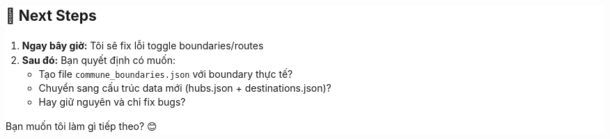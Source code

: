 
## 🎯 Next Steps

1. **Ngay bây giờ:** Tôi sẽ fix lỗi toggle boundaries/routes
2. **Sau đó:** Bạn quyết định có muốn:
   - Tạo file `commune_boundaries.json` với boundary thực tế?
   - Chuyển sang cấu trúc data mới (hubs.json + destinations.json)?
   - Hay giữ nguyên và chỉ fix bugs?

Bạn muốn tôi làm gì tiếp theo? 😊

